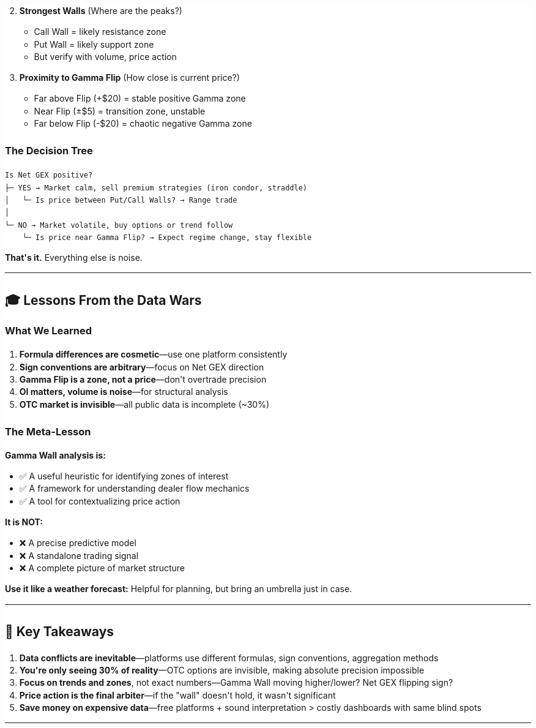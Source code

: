 2. **Strongest Walls** (Where are the peaks?)
   - Call Wall = likely resistance zone
   - Put Wall = likely support zone
   - But verify with volume, price action

3. **Proximity to Gamma Flip** (How close is current price?)
   - Far above Flip (+$20) = stable positive Gamma zone
   - Near Flip (±$5) = transition zone, unstable
   - Far below Flip (-$20) = chaotic negative Gamma zone

### The Decision Tree

```
Is Net GEX positive?
├─ YES → Market calm, sell premium strategies (iron condor, straddle)
│   └─ Is price between Put/Call Walls? → Range trade
│
└─ NO → Market volatile, buy options or trend follow
    └─ Is price near Gamma Flip? → Expect regime change, stay flexible
```

**That's it.** Everything else is noise.

---

## 🎓 Lessons From the Data Wars

### What We Learned

1. **Formula differences are cosmetic**—use one platform consistently
2. **Sign conventions are arbitrary**—focus on Net GEX direction
3. **Gamma Flip is a zone, not a price**—don't overtrade precision
4. **OI matters, volume is noise**—for structural analysis
5. **OTC market is invisible**—all public data is incomplete (~30%)

### The Meta-Lesson

**Gamma Wall analysis is:**
- ✅ A useful heuristic for identifying zones of interest
- ✅ A framework for understanding dealer flow mechanics
- ✅ A tool for contextualizing price action

**It is NOT:**
- ❌ A precise predictive model
- ❌ A standalone trading signal
- ❌ A complete picture of market structure

**Use it like a weather forecast:** Helpful for planning, but bring an umbrella just in case.

---

## 🔑 Key Takeaways

1. **Data conflicts are inevitable**—platforms use different formulas, sign conventions, aggregation methods
2. **You're only seeing 30% of reality**—OTC options are invisible, making absolute precision impossible
3. **Focus on trends and zones**, not exact numbers—Gamma Wall moving higher/lower? Net GEX flipping sign?
4. **Price action is the final arbiter**—if the "wall" doesn't hold, it wasn't significant
5. **Save money on expensive data**—free platforms + sound interpretation > costly dashboards with same blind spots

---